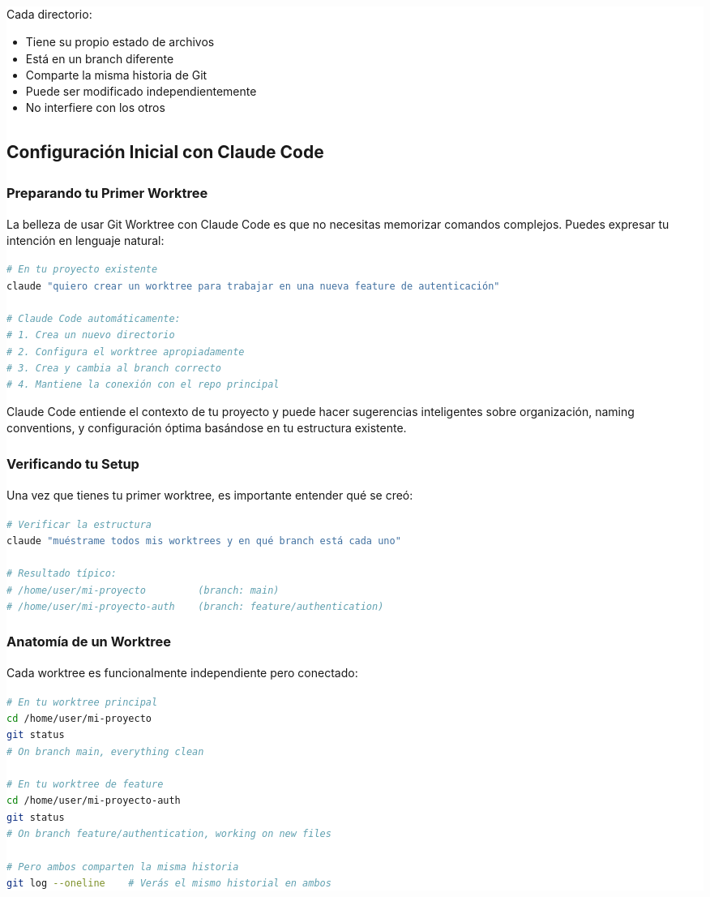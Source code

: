 Cada directorio:

- Tiene su propio estado de archivos
- Está en un branch diferente
- Comparte la misma historia de Git
- Puede ser modificado independientemente
- No interfiere con los otros

## Configuración Inicial con Claude Code

### Preparando tu Primer Worktree

La belleza de usar Git Worktree con Claude Code es que no necesitas memorizar comandos complejos. Puedes expresar tu intención en lenguaje natural:

```bash
# En tu proyecto existente
claude "quiero crear un worktree para trabajar en una nueva feature de autenticación"

# Claude Code automáticamente:
# 1. Crea un nuevo directorio
# 2. Configura el worktree apropiadamente
# 3. Crea y cambia al branch correcto
# 4. Mantiene la conexión con el repo principal
```

Claude Code entiende el contexto de tu proyecto y puede hacer sugerencias inteligentes sobre organización, naming conventions, y configuración óptima basándose en tu estructura existente.

### Verificando tu Setup

Una vez que tienes tu primer worktree, es importante entender qué se creó:

```bash
# Verificar la estructura
claude "muéstrame todos mis worktrees y en qué branch está cada uno"

# Resultado típico:
# /home/user/mi-proyecto         (branch: main)
# /home/user/mi-proyecto-auth    (branch: feature/authentication)
```

### Anatomía de un Worktree

Cada worktree es funcionalmente independiente pero conectado:

```bash
# En tu worktree principal
cd /home/user/mi-proyecto
git status
# On branch main, everything clean

# En tu worktree de feature
cd /home/user/mi-proyecto-auth
git status
# On branch feature/authentication, working on new files

# Pero ambos comparten la misma historia
git log --oneline    # Verás el mismo historial en ambos
```
